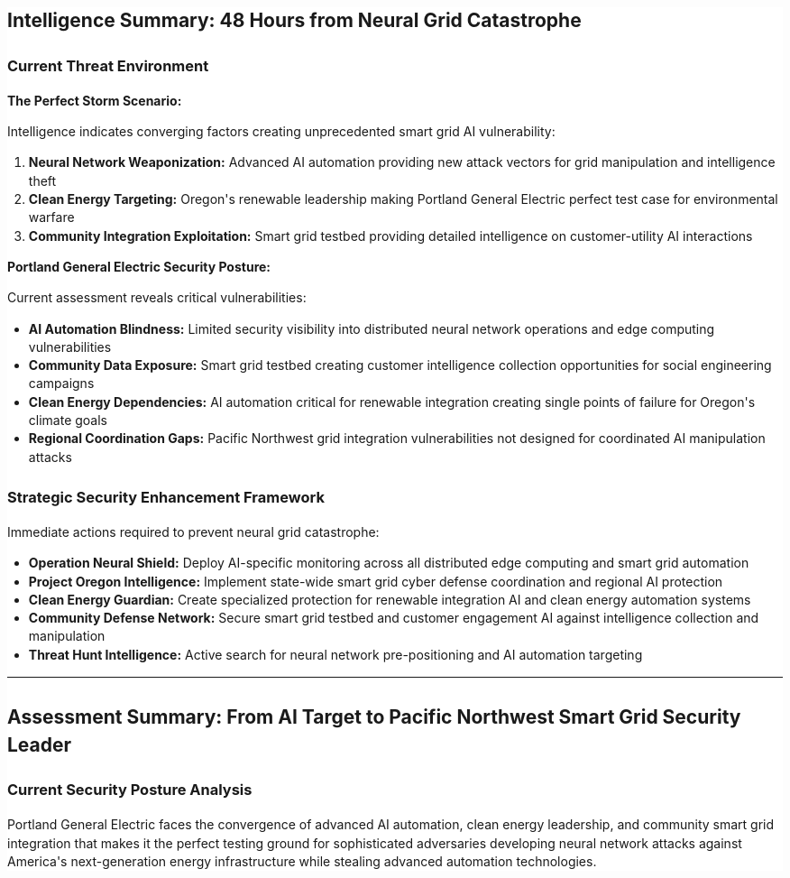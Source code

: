 
## Intelligence Summary: 48 Hours from Neural Grid Catastrophe

### Current Threat Environment

**The Perfect Storm Scenario:**

Intelligence indicates converging factors creating unprecedented smart grid AI vulnerability:

1. **Neural Network Weaponization:** Advanced AI automation providing new attack vectors for grid manipulation and intelligence theft
2. **Clean Energy Targeting:** Oregon's renewable leadership making Portland General Electric perfect test case for environmental warfare
3. **Community Integration Exploitation:** Smart grid testbed providing detailed intelligence on customer-utility AI interactions

**Portland General Electric Security Posture:**

Current assessment reveals critical vulnerabilities:
- **AI Automation Blindness:** Limited security visibility into distributed neural network operations and edge computing vulnerabilities
- **Community Data Exposure:** Smart grid testbed creating customer intelligence collection opportunities for social engineering campaigns
- **Clean Energy Dependencies:** AI automation critical for renewable integration creating single points of failure for Oregon's climate goals
- **Regional Coordination Gaps:** Pacific Northwest grid integration vulnerabilities not designed for coordinated AI manipulation attacks

### Strategic Security Enhancement Framework

Immediate actions required to prevent neural grid catastrophe:

- **Operation Neural Shield:** Deploy AI-specific monitoring across all distributed edge computing and smart grid automation
- **Project Oregon Intelligence:** Implement state-wide smart grid cyber defense coordination and regional AI protection
- **Clean Energy Guardian:** Create specialized protection for renewable integration AI and clean energy automation systems
- **Community Defense Network:** Secure smart grid testbed and customer engagement AI against intelligence collection and manipulation
- **Threat Hunt Intelligence:** Active search for neural network pre-positioning and AI automation targeting

---

## Assessment Summary: From AI Target to Pacific Northwest Smart Grid Security Leader

### Current Security Posture Analysis

Portland General Electric faces the convergence of advanced AI automation, clean energy leadership, and community smart grid integration that makes it the perfect testing ground for sophisticated adversaries developing neural network attacks against America's next-generation energy infrastructure while stealing advanced automation technologies.
